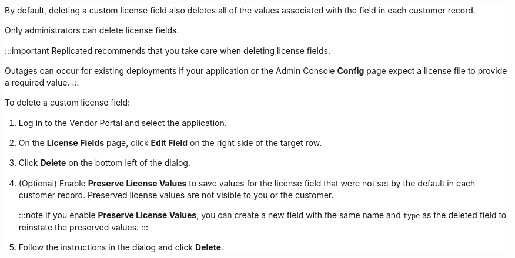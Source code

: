 By default, deleting a custom license field also deletes all of the values associated with the field in each customer record.

Only administrators can delete license fields.

:::important
Replicated recommends that you take care when deleting license fields.

Outages can occur for existing deployments if your application or the Admin Console **Config** page expect a license file to provide a required value.
:::

To delete a custom license field:

1. Log in to the Vendor Portal and select the application.
1. On the **License Fields** page, click **Edit Field** on the right side of the target row.
1. Click **Delete** on the bottom left of the dialog.
1. (Optional) Enable **Preserve License Values** to save values for the license field that were not set by the default in each customer record. Preserved license values are not visible to you or the customer.

   :::note
   If you enable **Preserve License Values**, you can create a new field with the same name and `type` as the deleted field to reinstate the preserved values.
   :::

1. Follow the instructions in the dialog and click **Delete**.